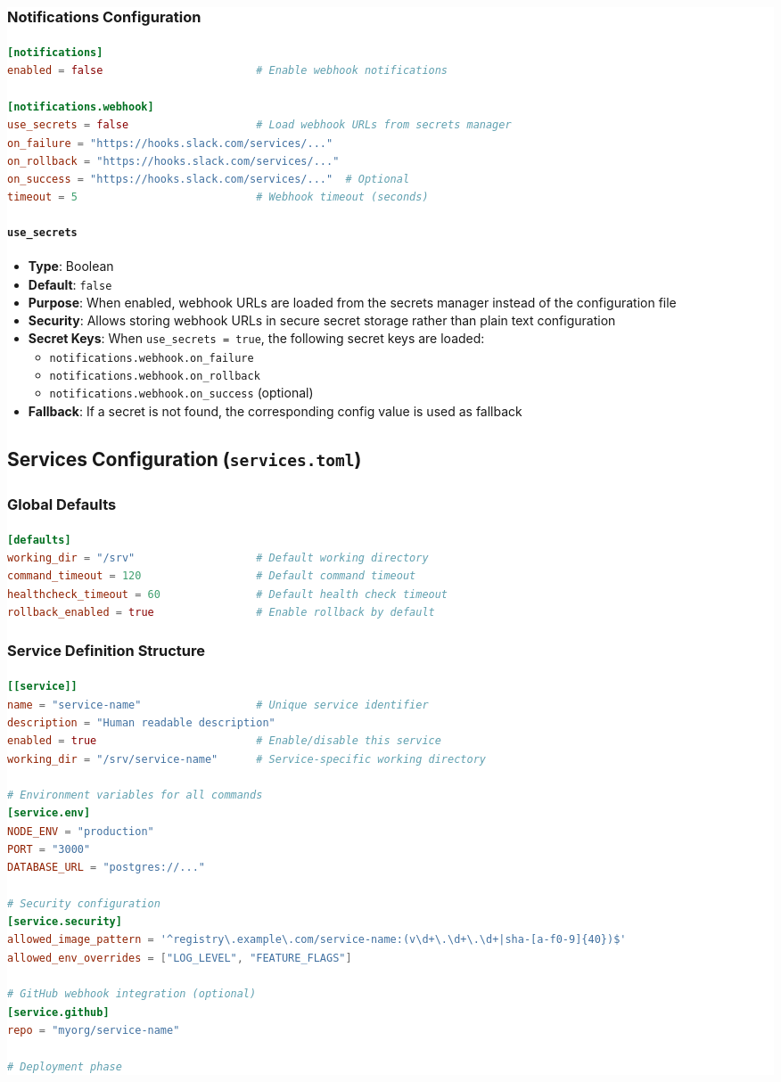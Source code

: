 ### Notifications Configuration

```toml
[notifications]
enabled = false                        # Enable webhook notifications

[notifications.webhook]
use_secrets = false                    # Load webhook URLs from secrets manager
on_failure = "https://hooks.slack.com/services/..."
on_rollback = "https://hooks.slack.com/services/..."
on_success = "https://hooks.slack.com/services/..."  # Optional
timeout = 5                            # Webhook timeout (seconds)
```

#### `use_secrets`
- **Type**: Boolean
- **Default**: `false`
- **Purpose**: When enabled, webhook URLs are loaded from the secrets manager instead of the configuration file
- **Security**: Allows storing webhook URLs in secure secret storage rather than plain text configuration
- **Secret Keys**: When `use_secrets = true`, the following secret keys are loaded:
  - `notifications.webhook.on_failure`
  - `notifications.webhook.on_rollback`
  - `notifications.webhook.on_success` (optional)
- **Fallback**: If a secret is not found, the corresponding config value is used as fallback

## Services Configuration (`services.toml`)

### Global Defaults

```toml
[defaults]
working_dir = "/srv"                   # Default working directory
command_timeout = 120                  # Default command timeout
healthcheck_timeout = 60               # Default health check timeout
rollback_enabled = true                # Enable rollback by default
```

### Service Definition Structure

```toml
[[service]]
name = "service-name"                  # Unique service identifier
description = "Human readable description"
enabled = true                         # Enable/disable this service
working_dir = "/srv/service-name"      # Service-specific working directory

# Environment variables for all commands
[service.env]
NODE_ENV = "production"
PORT = "3000"
DATABASE_URL = "postgres://..."

# Security configuration
[service.security]
allowed_image_pattern = '^registry\.example\.com/service-name:(v\d+\.\d+\.\d+|sha-[a-f0-9]{40})$'
allowed_env_overrides = ["LOG_LEVEL", "FEATURE_FLAGS"]

# GitHub webhook integration (optional)
[service.github]
repo = "myorg/service-name"

# Deployment phase
```